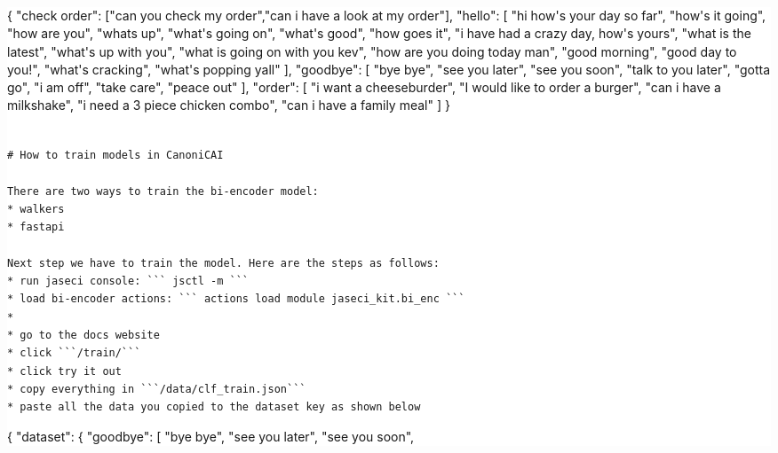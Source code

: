 ```
```
{
  "check order": ["can you check my order","can i have a look at my order"],
  "hello": [
    "hi how's your day so far",
    "how's it going",
    "how are you",
    "whats up",
    "what's going on",
    "what's good",
    "how goes it",
    "i have had a crazy day, how's yours",
    "what is the latest",
    "what's up with you",
    "what is going on with you kev",
    "how are you doing today man",
    "good morning",
    "good day to you!",
    "what's cracking",
    "what's popping yall"
  ],
  "goodbye": [
    "bye bye",
    "see you later",
    "see you soon",
    "talk to you later",
    "gotta go",
    "i am off",
    "take care",
    "peace out"
  ],
  "order": [
    "i want a cheeseburder",
    "I would like to order a burger",
    "can i have a milkshake",
    "i need a 3 piece chicken combo",
    "can i have a family meal"
  ]
}
```

# How to train models in CanoniCAI

There are two ways to train the bi-encoder model:
* walkers
* fastapi

Next step we have to train the model. Here are the steps as follows:
* run jaseci console: ``` jsctl -m ```
* load bi-encoder actions: ``` actions load module jaseci_kit.bi_enc ```
* 
* go to the docs website
* click ```/train/```
* click try it out
* copy everything in ```/data/clf_train.json```
* paste all the data you copied to the dataset key as shown below
```
{
  "dataset": {
  "goodbye": [
    "bye bye",
    "see you later",
    "see you soon",